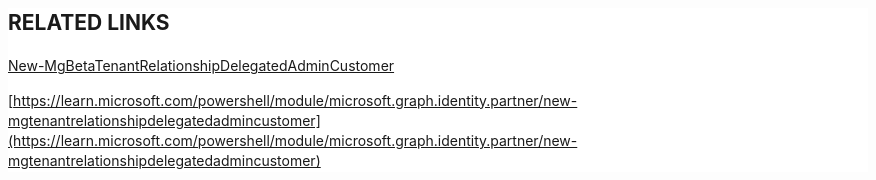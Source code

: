 ## RELATED LINKS
[New-MgBetaTenantRelationshipDelegatedAdminCustomer](/powershell/module/Microsoft.Graph.Beta.Identity.Partner/New-MgBetaTenantRelationshipDelegatedAdminCustomer?view=graph-powershell-beta)

[https://learn.microsoft.com/powershell/module/microsoft.graph.identity.partner/new-mgtenantrelationshipdelegatedadmincustomer](https://learn.microsoft.com/powershell/module/microsoft.graph.identity.partner/new-mgtenantrelationshipdelegatedadmincustomer)




